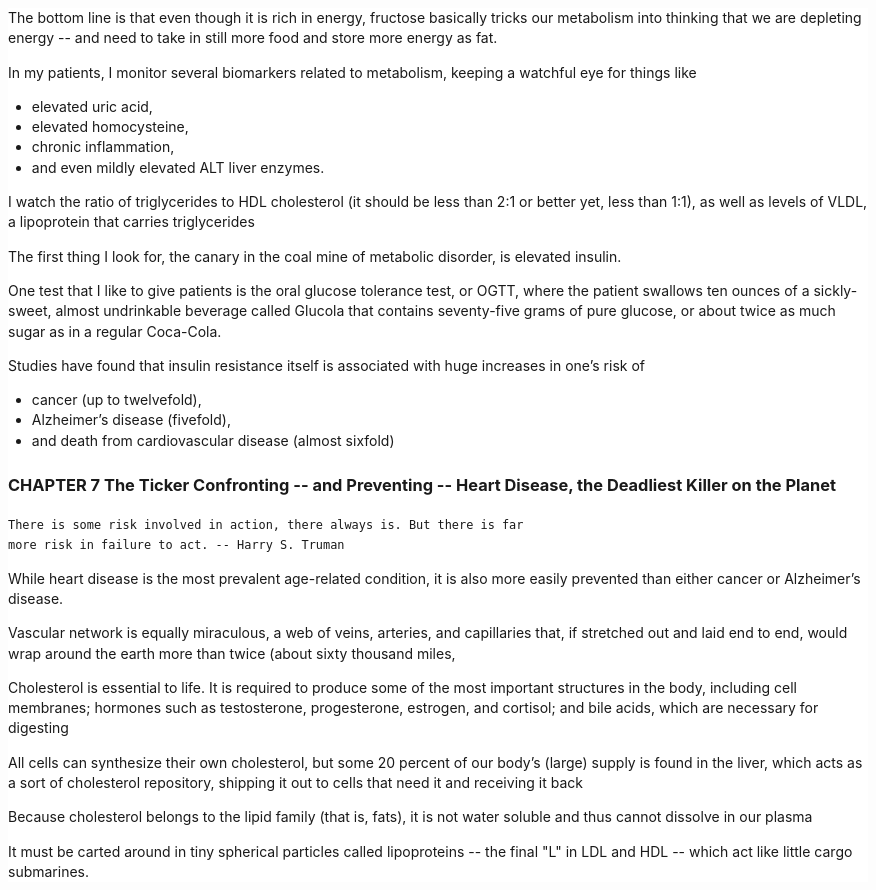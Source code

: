The bottom line is that even though it is rich in energy, fructose basically
tricks our metabolism into thinking that we are depleting energy -- and need to
take in still more food and store more energy as fat.

In my patients, I monitor several biomarkers related to metabolism, keeping a
watchful eye for things like 
- elevated uric acid, 
- elevated homocysteine, 
- chronic inflammation, 
- and even mildly elevated ALT liver enzymes.

I watch the ratio of triglycerides to HDL cholesterol (it should be less than
2:1 or better yet, less than 1:1), as well as levels of VLDL, a lipoprotein
that carries triglycerides

The first thing I look for, the canary in the coal mine of metabolic disorder,
is elevated insulin.

One test that I like to give patients is the oral glucose tolerance test, or
OGTT, where the patient swallows ten ounces of a sickly-sweet, almost
undrinkable beverage called Glucola that contains seventy-five grams of pure
glucose, or about twice as much sugar as in a regular Coca-Cola.

Studies have found that insulin resistance itself is associated with huge
increases in one’s risk of 
- cancer (up to twelvefold), 
- Alzheimer’s disease (fivefold), 
- and death from cardiovascular disease (almost sixfold)

### CHAPTER 7 The Ticker Confronting -- and Preventing -- Heart Disease, the Deadliest Killer on the Planet

    There is some risk involved in action, there always is. But there is far
    more risk in failure to act. -- Harry S. Truman

While heart disease is the most prevalent age-related condition, it is also
more easily prevented than either cancer or Alzheimer’s disease.

Vascular network is equally miraculous, a web of veins, arteries, and
capillaries that, if stretched out and laid end to end, would wrap around the
earth more than twice (about sixty thousand miles,

Cholesterol is essential to life. It is required to produce some of the most
important structures in the body, including cell membranes; hormones such as
testosterone, progesterone, estrogen, and cortisol; and bile acids, which are
necessary for digesting

All cells can synthesize their own cholesterol, but some 20 percent of our
body’s (large) supply is found in the liver, which acts as a sort of
cholesterol repository, shipping it out to cells that need it and receiving it
back

Because cholesterol belongs to the lipid family (that is, fats), it is not
water soluble and thus cannot dissolve in our plasma

It must be carted around in tiny spherical particles called lipoproteins -- the
final "L" in LDL and HDL -- which act like little cargo submarines.

